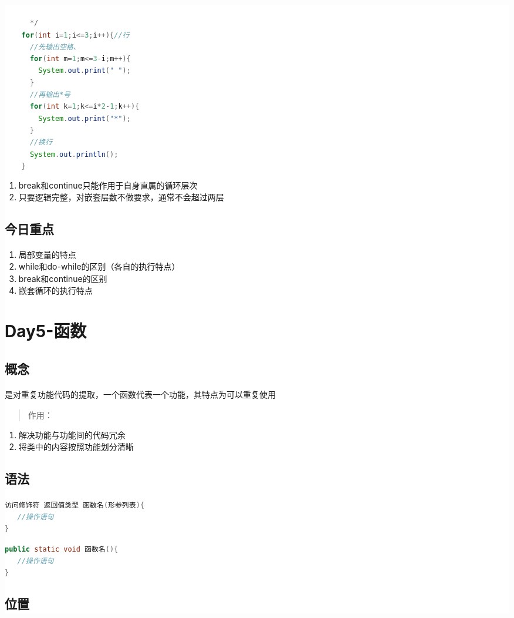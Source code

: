 ```java
     
      */
    for(int i=1;i<=3;i++){//行
      //先输出空格、
      for(int m=1;m<=3-i;m++){
        System.out.print(" ");
      }
      //再输出*号
      for(int k=1;k<=i*2-1;k++){
        System.out.print("*");
      }
      //换行
      System.out.println();
    }
```

1.  break和continue只能作用于自身直属的循环层次
2.  只要逻辑完整，对嵌套层数不做要求，通常不会超过两层

## 今日重点

1.  局部变量的特点
2.  while和do-while的区别（各自的执行特点）
3.  break和continue的区别
4.  嵌套循环的执行特点

# Day5-函数

## 概念

是对重复功能代码的提取，一个函数代表一个功能，其特点为可以重复使用

> 作用：

1.  解决功能与功能间的代码冗余
2.  将类中的内容按照功能划分清晰

## 语法

```java
访问修饰符 返回值类型 函数名(形参列表){
   //操作语句
}
```

```java
public static void 函数名(){
   //操作语句
}
```

## 位置
